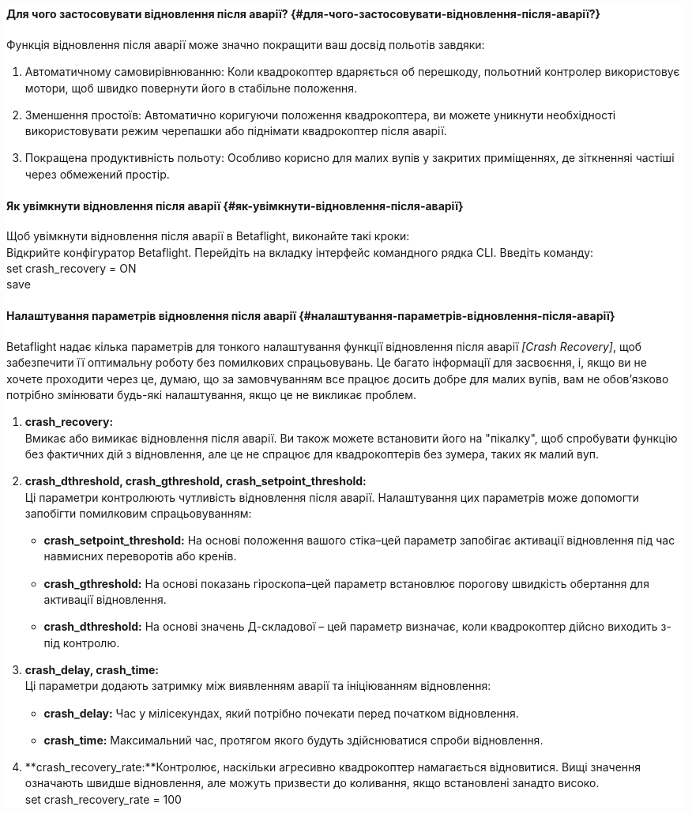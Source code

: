 #### Для чого застосовувати відновлення після аварії? {#для-чого-застосовувати-відновлення-після-аварії?}

Функція відновлення після аварії може значно покращити ваш досвід польотів завдяки:

1. Автоматичному самовирівнюванню: Коли квадрокоптер вдаряється об перешкоду, польотний контролер використовує мотори, щоб швидко повернути його в стабільне положення.

2. Зменшення простоїв: Автоматично коригуючи положення квадрокоптера, ви можете уникнути необхідності використовувати режим черепашки або піднімати квадрокоптер після аварії.

3. Покращена продуктивність польоту: Особливо корисно для малих вупів у закритих приміщеннях, де зіткненняі частіші через обмежений простір.

#### Як увімкнути відновлення після аварії {#як-увімкнути-відновлення-після-аварії}

Щоб увімкнути відновлення після аварії в Betaflight, виконайте такі кроки:  
Відкрийте конфігуратор Betaflight. Перейдіть на вкладку інтерфейс командного рядка CLI. Введіть команду:   
set crash\_recovery \= ON  
save

#### Налаштування параметрів відновлення після аварії  {#налаштування-параметрів-відновлення-після-аварії}

Betaflight надає кілька параметрів для тонкого налаштування функції відновлення після аварії *\[Crash Recovery\]*, щоб забезпечити її оптимальну роботу без помилкових спрацьовувань. Це багато інформації для засвоєння, i, якщо ви не хочете проходити через це, думаю, що за замовчуванням все працює досить добре для малих вупів, вам не обов’язково потрібно змінювати будь-які налаштування, якщо це не викликає проблем.

1. **crash\_recovery:**  
   Вмикає або вимикає відновлення після аварії. Ви також можете встановити його на "пікалку", щоб спробувати функцію без фактичних дій з відновлення, але це не спрацює для квадрокоптерів без зумера, таких як малий вуп.

2. **crash\_dthreshold, crash\_gthreshold, crash\_setpoint\_threshold:**  
   Ці параметри контролюють чутливість відновлення після аварії. Налаштування цих параметрів може допомогти запобігти помилковим спрацьовуванням:

   * **crash\_setpoint\_threshold:** На основі положення вашого стіка–цей параметр запобігає активації відновлення під час навмисних переворотів або кренів.

   * **crash\_gthreshold:** На основі показань гіроскопа–цей параметр встановлює порогову швидкість обертання для активації відновлення.

   * **crash\_dthreshold:** На основі значень Д-складової  – цей параметр  визначає, коли квадрокоптер дійсно виходить з\-під контролю.

3. **crash\_delay, crash\_time:**  
   Ці параметри додають затримку між виявленням аварії та ініціюванням відновлення:

   * **crash\_delay:** Час у мілісекундах, який потрібно почекати перед початком відновлення. 

   * **crash\_time:** Максимальний час, протягом якого будуть здійснюватися спроби відновлення. 

4. **crash\_recovery\_rate:**Контролює, наскільки агресивно квадрокоптер намагається відновитися. Вищі значення означають швидше відновлення, але можуть призвести до коливання, якщо встановлені занадто високо.  
   set crash\_recovery\_rate \= 100


[image1]: ![](./img/Best_Settings_for_Tiny_Whoop_Optimal_Performance_Betaflight_Bluejay_FPV_and_Radio_Configurations_image_1.png)
[image2]: ![](./img/Best_Settings_for_Tiny_Whoop_Optimal_Performance_Betaflight_Bluejay_FPV_and_Radio_Configurations_image_2.png)
[image3]: ![](./img/Best_Settings_for_Tiny_Whoop_Optimal_Performance_Betaflight_Bluejay_FPV_and_Radio_Configurations_image_3.png)
[image4]: ![](./img/Best_Settings_for_Tiny_Whoop_Optimal_Performance_Betaflight_Bluejay_FPV_and_Radio_Configurations_image_4.png)
[image5]: ![](./img/Best_Settings_for_Tiny_Whoop_Optimal_Performance_Betaflight_Bluejay_FPV_and_Radio_Configurations_image_5.png)
[image6]: ![](./img/Best_Settings_for_Tiny_Whoop_Optimal_Performance_Betaflight_Bluejay_FPV_and_Radio_Configurations_image_6.png)
[image7]: ![](./img/Best_Settings_for_Tiny_Whoop_Optimal_Performance_Betaflight_Bluejay_FPV_and_Radio_Configurations_image_7.png)
[image8]: ![](./img/Best_Settings_for_Tiny_Whoop_Optimal_Performance_Betaflight_Bluejay_FPV_and_Radio_Configurations_image_8.png)
[image9]: ![](./img/Best_Settings_for_Tiny_Whoop_Optimal_Performance_Betaflight_Bluejay_FPV_and_Radio_Configurations_image_9.png)
[image10]: ![](./img/Best_Settings_for_Tiny_Whoop_Optimal_Performance_Betaflight_Bluejay_FPV_and_Radio_Configurations_image_10.png)
[image11]: ![](./img/Best_Settings_for_Tiny_Whoop_Optimal_Performance_Betaflight_Bluejay_FPV_and_Radio_Configurations_image_11.png)
[image12]: ![](./img/Best_Settings_for_Tiny_Whoop_Optimal_Performance_Betaflight_Bluejay_FPV_and_Radio_Configurations_image_12.png)
[image13]: ![](./img/Best_Settings_for_Tiny_Whoop_Optimal_Performance_Betaflight_Bluejay_FPV_and_Radio_Configurations_image_13.png)
[image14]: ![](./img/Best_Settings_for_Tiny_Whoop_Optimal_Performance_Betaflight_Bluejay_FPV_and_Radio_Configurations_image_14.png)
[image15]: ![](./img/Best_Settings_for_Tiny_Whoop_Optimal_Performance_Betaflight_Bluejay_FPV_and_Radio_Configurations_image_15.png)
[image16]: ![](./img/Best_Settings_for_Tiny_Whoop_Optimal_Performance_Betaflight_Bluejay_FPV_and_Radio_Configurations_image_16.png)
[image17]: ![](./img/Best_Settings_for_Tiny_Whoop_Optimal_Performance_Betaflight_Bluejay_FPV_and_Radio_Configurations_image_17.png)
[image18]: ![](./img/Best_Settings_for_Tiny_Whoop_Optimal_Performance_Betaflight_Bluejay_FPV_and_Radio_Configurations_image_18.png)
[image19]: ![](./img/Best_Settings_for_Tiny_Whoop_Optimal_Performance_Betaflight_Bluejay_FPV_and_Radio_Configurations_image_19.png)
[image20]: ![](./img/Best_Settings_for_Tiny_Whoop_Optimal_Performance_Betaflight_Bluejay_FPV_and_Radio_Configurations_image_20.png)